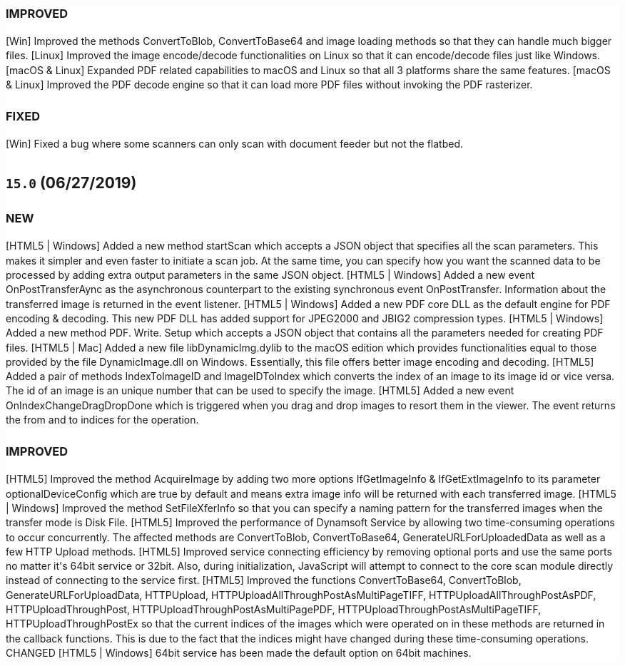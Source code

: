 ### IMPROVED

[Win] Improved the methods ConvertToBlob, ConvertToBase64 and image loading methods so that they can handle much bigger files.
[Linux] Improved the image encode/decode functionalities on Linux so that it can encode/decode files just like Windows.
[macOS & Linux] Expanded PDF related capabilities to macOS and Linux so that all 3 platforms share the same features.
[macOS & Linux] Improved the PDF decode engine so that it can load more PDF files without invoking the PDF rasterizer.

### FIXED

[Win] Fixed a bug where some scanners can only scan with document feeder but not the flatbed.

## `15.0` (06/27/2019)

### NEW

[HTML5 | Windows] Added a new method startScan which accepts a JSON object that specifies all the scan parameters. This makes it simpler and even faster to initiate a scan job. At the same time, you can specify how you want the scanned data to be processed by adding extra output parameters in the same JSON object.
[HTML5 | Windows] Added a new event OnPostTransferAync as the asynchronous counterpart to the existing synchronous event OnPostTransfer. Information about the transferred image is returned in the event listener.
[HTML5 | Windows] Added a new PDF core DLL as the default engine for PDF encoding & decoding. This new PDF DLL has added support for JPEG2000 and JBIG2 compression types.
[HTML5 | Windows] Added a new method PDF. Write. Setup which accepts a JSON object that contains all the parameters needed for creating PDF files.
[HTML5 | Mac] Added a new file libDynamicImg.dylib to the macOS edition which provides functionalities equal to those provided by the file DynamicImage.dll on Windows. Essentially, this file offers better image encoding and decoding.
[HTML5] Added a pair of methods IndexToImageID and ImageIDToIndex which converts the index of an image to its image id or vice versa. The id of an image is an unique number that can be used to specify the image.
[HTML5] Added a new event OnIndexChangeDragDropDone which is triggered when you drag and drop images to resort them in the viewer. The event returns the from and to indices for the operation.

### IMPROVED

[HTML5] Improved the method AcquireImage by adding two more options IfGetImageInfo & IfGetExtImageInfo to its parameter optionalDeviceConfig which are true by default and means extra image info will be returned with each transferred image.
[HTML5 | Windows] Improved the method SetFileXferInfo so that you can specify a naming pattern for the transferred images when the transfer mode is Disk File.
[HTML5] Improved the performance of Dynamsoft Service by allowing two time-consuming operations to occur concurrently. The affected methods are ConvertToBlob, ConvertToBase64, GenerateURLForUploadedData as well as a few HTTP Upload methods.
[HTML5] Improved service connecting efficiency by removing optional ports and use the same ports no matter it's 64bit service or 32bit. Also, during initialization, JavaScript will attempt to connect to the core scan module directly instead of connecting to the service first.
[HTML5] Improved the functions ConvertToBase64, ConvertToBlob, GenerateURLForUploadData, HTTPUpload, HTTPUploadAllThroughPostAsMultiPageTIFF, HTTPUploadAllThroughPostAsPDF, HTTPUploadThroughPost, HTTPUploadThroughPostAsMultiPagePDF, HTTPUploadThroughPostAsMultiPageTIFF, HTTPUploadThroughPostEx so that the current indices of the images which were operated on in these methods are returned in the callback functions. This is due to the fact that the indices might have changed during these time-consuming operations.
CHANGED
[HTML5 | Windows] 64bit service has been made the default option on 64bit machines.
